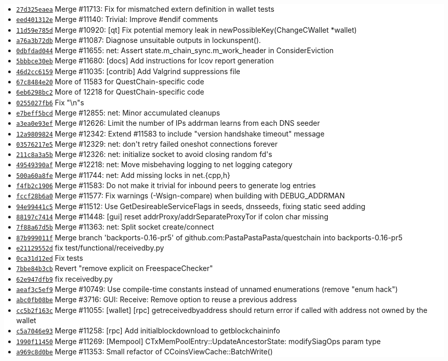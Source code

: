 - [`27d325eaea`](https://github.com/questchainpay/questchain/commit/27d325eaea) Merge #11713: Fix for mismatched extern definition in wallet tests
- [`eed401312e`](https://github.com/questchainpay/questchain/commit/eed401312e) Merge #11140: Trivial: Improve #endif comments
- [`11d59e785d`](https://github.com/questchainpay/questchain/commit/11d59e785d) Merge #10920: [qt] Fix potential memory leak in newPossibleKey(ChangeCWallet *wallet)
- [`a76a3b72db`](https://github.com/questchainpay/questchain/commit/a76a3b72db) Merge #11087: Diagnose unsuitable outputs in lockunspent().
- [`0dbfdad044`](https://github.com/questchainpay/questchain/commit/0dbfdad044) Merge #11655: net: Assert state.m_chain_sync.m_work_header in ConsiderEviction
- [`5bbbce30eb`](https://github.com/questchainpay/questchain/commit/5bbbce30eb) Merge #11680: [docs] Add instructions for lcov report generation
- [`46d2cc6159`](https://github.com/questchainpay/questchain/commit/46d2cc6159) Merge #11035: [contrib] Add Valgrind suppressions file
- [`67c8484e20`](https://github.com/questchainpay/questchain/commit/67c8484e20) More of 11583 for QuestChain-specific code
- [`6eb6298bc2`](https://github.com/questchainpay/questchain/commit/6eb6298bc2) More of 12218 for QuestChain-specific code
- [`0255027fb6`](https://github.com/questchainpay/questchain/commit/0255027fb6) Fix "\n"s
- [`e7beff5bcd`](https://github.com/questchainpay/questchain/commit/e7beff5bcd) Merge #12855: net: Minor accumulated cleanups
- [`a3ea0e93ef`](https://github.com/questchainpay/questchain/commit/a3ea0e93ef) Merge #12626: Limit the number of IPs addrman learns from each DNS seeder
- [`12a9809824`](https://github.com/questchainpay/questchain/commit/12a9809824) Merge #12342: Extend #11583 to include "version handshake timeout" message
- [`03576217e5`](https://github.com/questchainpay/questchain/commit/03576217e5) Merge #12329: net: don't retry failed oneshot connections forever
- [`211c8a3a5b`](https://github.com/questchainpay/questchain/commit/211c8a3a5b) Merge #12326: net: initialize socket to avoid closing random fd's
- [`49549390af`](https://github.com/questchainpay/questchain/commit/49549390af) Merge #12218: net: Move misbehaving logging to net logging category
- [`500a60a8fe`](https://github.com/questchainpay/questchain/commit/500a60a8fe) Merge #11744: net: Add missing locks in net.{cpp,h}
- [`f4fb2c1906`](https://github.com/questchainpay/questchain/commit/f4fb2c1906) Merge #11583: Do not make it trivial for inbound peers to generate log entries
- [`fccf28b6a0`](https://github.com/questchainpay/questchain/commit/fccf28b6a0) Merge #11577: Fix warnings (-Wsign-compare) when building with DEBUG_ADDRMAN
- [`94e99441c5`](https://github.com/questchainpay/questchain/commit/94e99441c5) Merge #11512: Use GetDesireableServiceFlags in seeds, dnsseeds, fixing static seed adding
- [`88197c7414`](https://github.com/questchainpay/questchain/commit/88197c7414) Merge #11448: [gui] reset addrProxy/addrSeparateProxyTor if colon char missing
- [`7f88a67d5b`](https://github.com/questchainpay/questchain/commit/7f88a67d5b) Merge #11363: net: Split socket create/connect
- [`87b999011f`](https://github.com/questchainpay/questchain/commit/87b999011f) Merge branch 'backports-0.16-pr5' of github.com:PastaPastaPasta/questchain into backports-0.16-pr5
- [`e21129552d`](https://github.com/questchainpay/questchain/commit/e21129552d) fix test/functional/receivedby.py
- [`0ca31d12ed`](https://github.com/questchainpay/questchain/commit/0ca31d12ed) Fix tests
- [`7bbe84b3cb`](https://github.com/questchainpay/questchain/commit/7bbe84b3cb) Revert "remove explicit on FreespaceChecker"
- [`62e947dfb9`](https://github.com/questchainpay/questchain/commit/62e947dfb9) fix receivedby.py
- [`aeaf3c5ef9`](https://github.com/questchainpay/questchain/commit/aeaf3c5ef9) Merge #10749: Use compile-time constants instead of unnamed enumerations (remove "enum hack")
- [`abc0fb08be`](https://github.com/questchainpay/questchain/commit/abc0fb08be) Merge #3716: GUI: Receive: Remove option to reuse a previous address
- [`cc5b2f163c`](https://github.com/questchainpay/questchain/commit/cc5b2f163c) Merge #11055: [wallet] [rpc] getreceivedbyaddress should return error if called with address not owned by the wallet
- [`c5a7046e93`](https://github.com/questchainpay/questchain/commit/c5a7046e93) Merge #11258: [rpc] Add initialblockdownload to getblockchaininfo
- [`1990f11450`](https://github.com/questchainpay/questchain/commit/1990f11450) Merge #11269: [Mempool] CTxMemPoolEntry::UpdateAncestorState: modifySiagOps param type
- [`a969c8d0be`](https://github.com/questchainpay/questchain/commit/a969c8d0be) Merge #11353: Small refactor of CCoinsViewCache::BatchWrite()